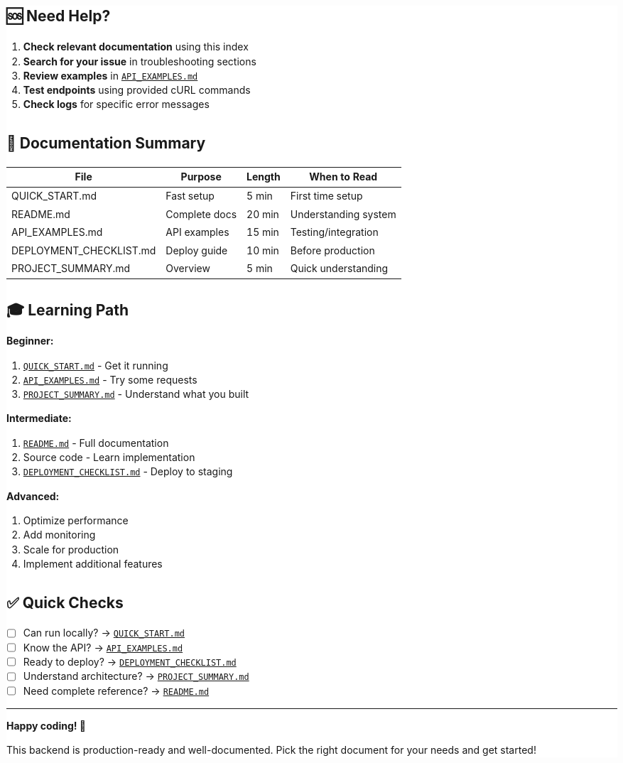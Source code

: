 ## 🆘 Need Help?

1. **Check relevant documentation** using this index
2. **Search for your issue** in troubleshooting sections
3. **Review examples** in [`API_EXAMPLES.md`](API_EXAMPLES.md)
4. **Test endpoints** using provided cURL commands
5. **Check logs** for specific error messages

## 📝 Documentation Summary

| File | Purpose | Length | When to Read |
|------|---------|--------|--------------|
| QUICK_START.md | Fast setup | 5 min | First time setup |
| README.md | Complete docs | 20 min | Understanding system |
| API_EXAMPLES.md | API examples | 15 min | Testing/integration |
| DEPLOYMENT_CHECKLIST.md | Deploy guide | 10 min | Before production |
| PROJECT_SUMMARY.md | Overview | 5 min | Quick understanding |

## 🎓 Learning Path

**Beginner:**
1. [`QUICK_START.md`](QUICK_START.md) - Get it running
2. [`API_EXAMPLES.md`](API_EXAMPLES.md) - Try some requests
3. [`PROJECT_SUMMARY.md`](PROJECT_SUMMARY.md) - Understand what you built

**Intermediate:**
1. [`README.md`](README.md) - Full documentation
2. Source code - Learn implementation
3. [`DEPLOYMENT_CHECKLIST.md`](DEPLOYMENT_CHECKLIST.md) - Deploy to staging

**Advanced:**
1. Optimize performance
2. Add monitoring
3. Scale for production
4. Implement additional features

## ✅ Quick Checks

- [ ] Can run locally? → [`QUICK_START.md`](QUICK_START.md)
- [ ] Know the API? → [`API_EXAMPLES.md`](API_EXAMPLES.md)
- [ ] Ready to deploy? → [`DEPLOYMENT_CHECKLIST.md`](DEPLOYMENT_CHECKLIST.md)
- [ ] Understand architecture? → [`PROJECT_SUMMARY.md`](PROJECT_SUMMARY.md)
- [ ] Need complete reference? → [`README.md`](README.md)

---

**Happy coding! 🚀**

This backend is production-ready and well-documented. Pick the right document for your needs and get started!
